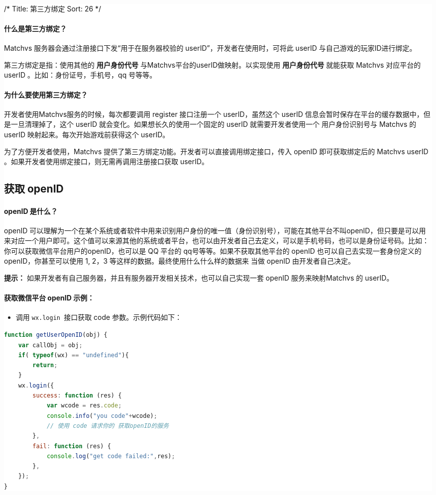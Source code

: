 /*
Title: 第三方绑定
Sort: 26
*/
#### 什么是第三方绑定？

Matchvs 服务器会通过注册接口下发“用于在服务器校验的 userID”，开发者在使用时，可将此 userID 与自己游戏的玩家ID进行绑定。

第三方绑定是指：使用其他的 **用户身份代号** 与Matchvs平台的userID做映射。以实现使用 **用户身份代号** 就能获取 Matchvs 对应平台的 userID 。比如：身份证号，手机号，qq 号等等。



#### 为什么要使用第三方绑定？

开发者使用Matchvs服务的时候，每次都要调用 register 接口注册一个 userID，虽然这个 userID 信息会暂时保存在平台的缓存数据中，但是一旦清理掉了，这个 userID 就会变化。如果想长久的使用一个固定的 userID 就需要开发者使用一个 用户身份识别号与 Matchvs 的userID 映射起来。每次开始游戏前获得这个 userID。

为了方便开发者使用，Matchvs 提供了第三方绑定功能。开发者可以直接调用绑定接口，传入 openID  即可获取绑定后的 Matchvs userID 。如果开发者使用绑定接口，则无需再调用注册接口获取 userID。 



## 获取 openID

#### openID 是什么？

openID 可以理解为一个在某个系统或者软件中用来识别用户身份的唯一值（身份识别号），可能在其他平台不叫openID，但只要是可以用来对应一个用户即可。这个值可以来源其他的系统或者平台，也可以由开发者自己去定义，可以是手机号码，也可以是身份证号码。比如：你可以获取微信平台用户的openID，也可以是 QQ 平台的 qq号等等。如果不获取其他平台的 openID 也可以自己去实现一套身份定义的openID，你甚至可以使用 1, 2，3 等这样的数据。最终使用什么什么样的数据来 当做 openID 由开发者自己决定。

**提示：** 如果开发者有自己服务器，并且有服务器开发相关技术，也可以自己实现一套 openID 服务来映射Matchvs 的 userID。



#### 获取微信平台 openID 示例：

- 调用 `wx.login `接口获取 code 参数。示例代码如下：  

```JavaScript
function getUserOpenID(obj) {
    var callObj = obj;
	if( typeof(wx) == "undefined"){
		return;
	}
    wx.login({
        success: function (res) {
            var wcode = res.code;
            console.info("you code"+wcode);
            // 使用 code 请求你的 获取openID的服务
        },
        fail: function (res) {
            console.log("get code failed:",res);
        },
    });
}
```
